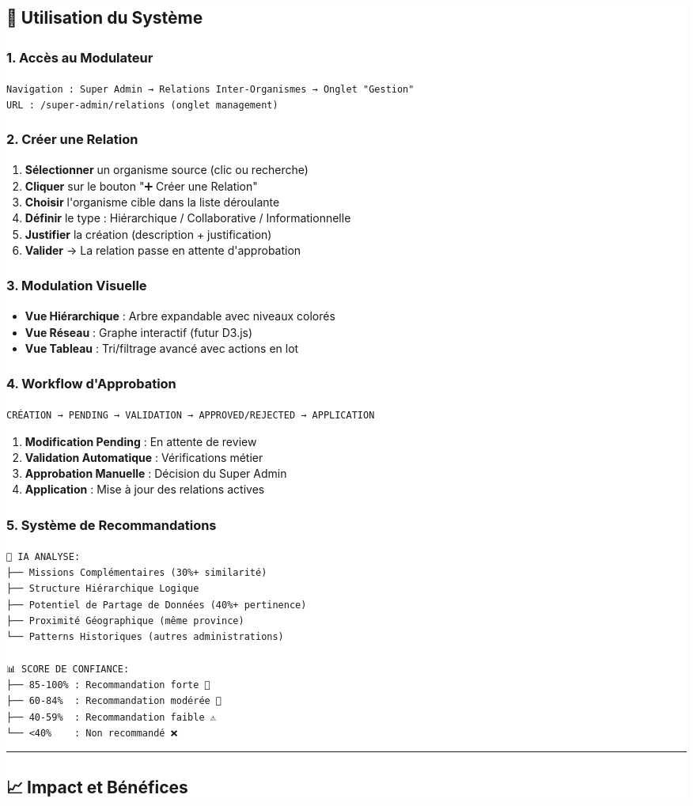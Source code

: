 
## 🚀 **Utilisation du Système**

### **1. Accès au Modulateur**
```
Navigation : Super Admin → Relations Inter-Organismes → Onglet "Gestion"
URL : /super-admin/relations (onglet management)
```

### **2. Créer une Relation**
1. **Sélectionner** un organisme source (clic ou recherche)
2. **Cliquer** sur le bouton "➕ Créer une Relation" 
3. **Choisir** l'organisme cible dans la liste déroulante
4. **Définir** le type : Hiérarchique / Collaborative / Informationnelle
5. **Justifier** la création (description + justification)
6. **Valider** → La relation passe en attente d'approbation

### **3. Modulation Visuelle**
- **Vue Hiérarchique** : Arbre expandable avec niveaux colorés
- **Vue Réseau** : Graphe interactif (futur D3.js)
- **Vue Tableau** : Tri/filtrage avancé avec actions en lot

### **4. Workflow d'Approbation**
```
CRÉATION → PENDING → VALIDATION → APPROVED/REJECTED → APPLICATION
```

1. **Modification Pending** : En attente de review
2. **Validation Automatique** : Vérifications métier
3. **Approbation Manuelle** : Décision du Super Admin
4. **Application** : Mise à jour des relations actives

### **5. Système de Recommandations**
```
🤖 IA ANALYSE:
├── Missions Complémentaires (30%+ similarité)
├── Structure Hiérarchique Logique  
├── Potentiel de Partage de Données (40%+ pertinence)
├── Proximité Géographique (même province)
└── Patterns Historiques (autres administrations)

📊 SCORE DE CONFIANCE:
├── 85-100% : Recommandation forte 💪
├── 60-84%  : Recommandation modérée 🤔  
├── 40-59%  : Recommandation faible ⚠️
└── <40%    : Non recommandé ❌
```

---

## 📈 **Impact et Bénéfices**
